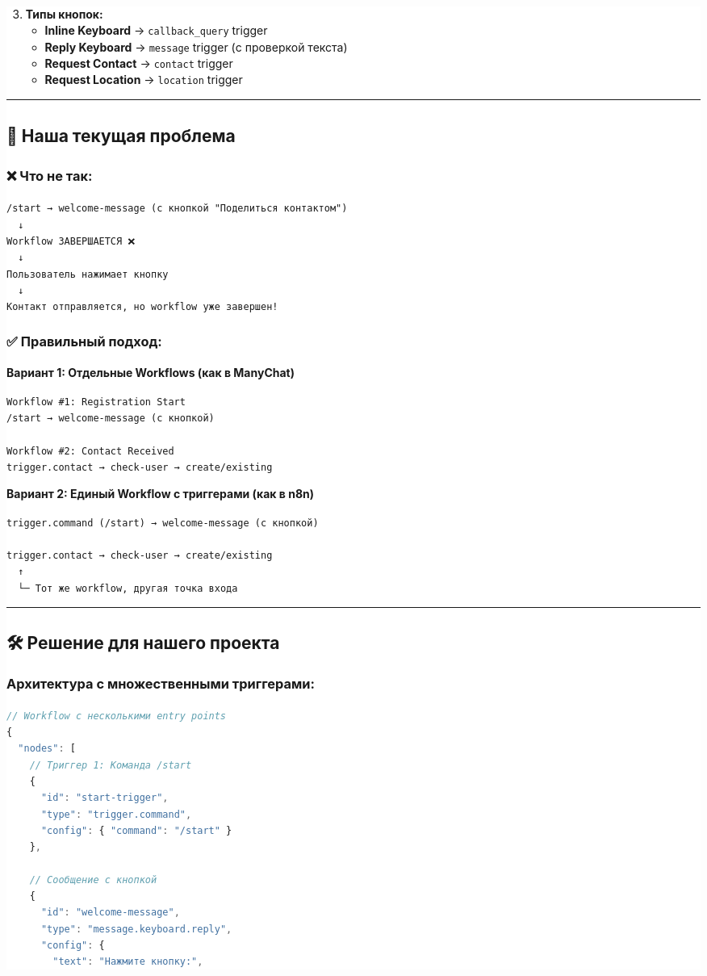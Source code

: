 3. **Типы кнопок:**
   - **Inline Keyboard** → `callback_query` trigger
   - **Reply Keyboard** → `message` trigger (с проверкой текста)
   - **Request Contact** → `contact` trigger
   - **Request Location** → `location` trigger

---

## 🎯 Наша текущая проблема

### ❌ Что не так:

```
/start → welcome-message (с кнопкой "Поделиться контактом")
  ↓
Workflow ЗАВЕРШАЕТСЯ ❌
  ↓
Пользователь нажимает кнопку
  ↓
Контакт отправляется, но workflow уже завершен!
```

### ✅ Правильный подход:

**Вариант 1: Отдельные Workflows (как в ManyChat)**
```
Workflow #1: Registration Start
/start → welcome-message (с кнопкой)

Workflow #2: Contact Received  
trigger.contact → check-user → create/existing
```

**Вариант 2: Единый Workflow с триггерами (как в n8n)**
```
trigger.command (/start) → welcome-message (с кнопкой)

trigger.contact → check-user → create/existing
  ↑
  └─ Тот же workflow, другая точка входа
```

---

## 🛠️ Решение для нашего проекта

### Архитектура с **множественными триггерами**:

```typescript
// Workflow с несколькими entry points
{
  "nodes": [
    // Триггер 1: Команда /start
    {
      "id": "start-trigger",
      "type": "trigger.command",
      "config": { "command": "/start" }
    },
    
    // Сообщение с кнопкой
    {
      "id": "welcome-message",
      "type": "message.keyboard.reply",
      "config": {
        "text": "Нажмите кнопку:",
```